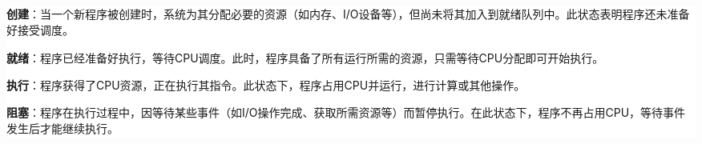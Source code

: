 **创建**：当一个新程序被创建时，系统为其分配必要的资源（如内存、I/O设备等），但尚未将其加入到就绪队列中。此状态表明程序还未准备好接受调度。

**就绪**：程序已经准备好执行，等待CPU调度。此时，程序具备了所有运行所需的资源，只需等待CPU分配即可开始执行。

**执行**：程序获得了CPU资源，正在执行其指令。此状态下，程序占用CPU并运行，进行计算或其他操作。

**阻塞**：程序在执行过程中，因等待某些事件（如I/O操作完成、获取所需资源等）而暂停执行。在此状态下，程序不再占用CPU，等待事件发生后才能继续执行。

